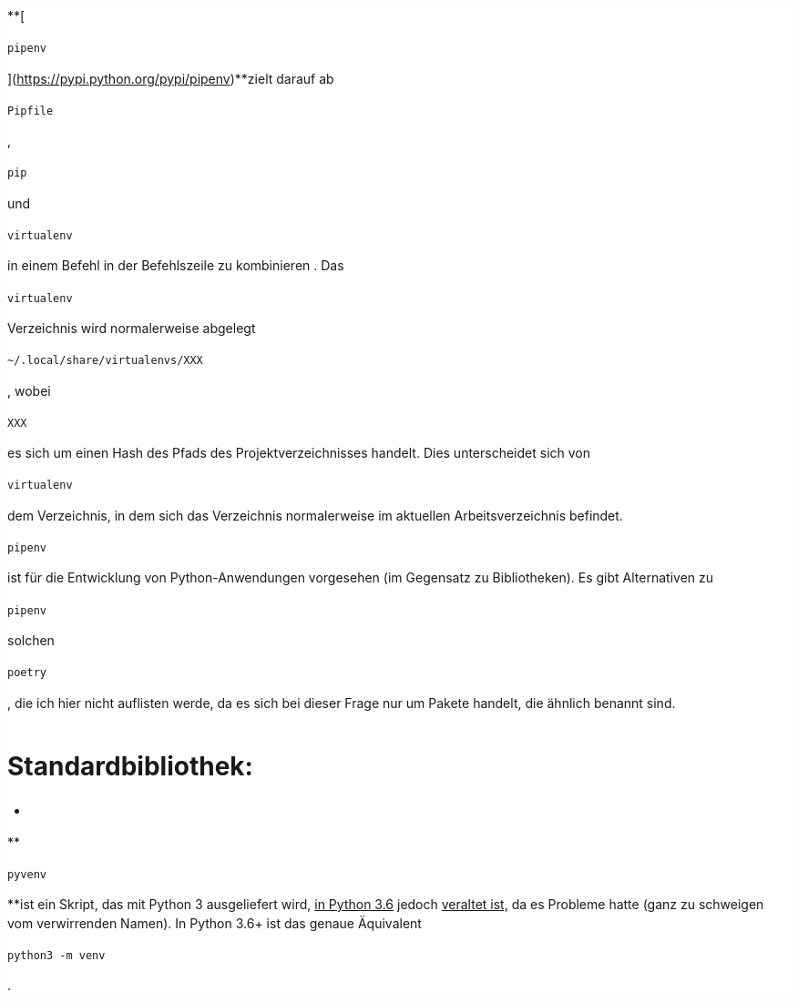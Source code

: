 **[
```
pipenv
```
](https://pypi.python.org/pypi/pipenv)**zielt darauf ab 
```
Pipfile
```
, 
```
pip
```
und 
```
virtualenv
```
in einem Befehl in der Befehlszeile zu kombinieren . Das 
```
virtualenv
```
Verzeichnis wird normalerweise abgelegt 
```
~/.local/share/virtualenvs/XXX
```
, wobei 
```
XXX
```
es sich um einen Hash des Pfads des Projektverzeichnisses handelt. Dies unterscheidet sich von 
```
virtualenv
```
dem Verzeichnis, in dem sich das Verzeichnis normalerweise im aktuellen Arbeitsverzeichnis befindet. 
```
pipenv
```
ist für die Entwicklung von Python-Anwendungen vorgesehen (im Gegensatz zu Bibliotheken). Es gibt Alternativen zu 
```
pipenv
```
solchen 
```
poetry
```
, die ich hier nicht auflisten werde, da es sich bei dieser Frage nur um Pakete handelt, die ähnlich benannt sind.



# Standardbibliothek:


- 

**
```
pyvenv
```
**ist ein Skript, das mit Python 3 ausgeliefert wird, [in Python 3.6](https://docs.python.org/dev/whatsnew/3.6.html#id8) jedoch [veraltet ist,](https://docs.python.org/dev/whatsnew/3.6.html#id8) da es Probleme hatte (ganz zu schweigen vom verwirrenden Namen). In Python 3.6+ ist das genaue Äquivalent 
```
python3 -m venv
```
.
